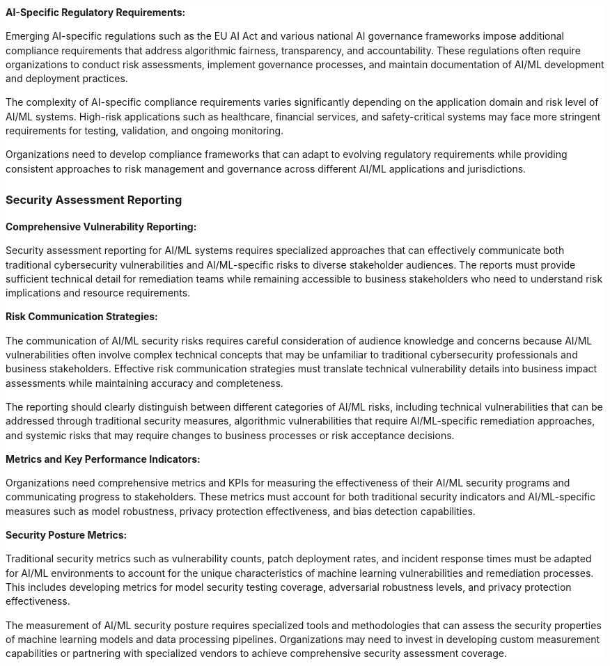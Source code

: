 **AI-Specific Regulatory Requirements:**

Emerging AI-specific regulations such as the EU AI Act and various national AI governance frameworks impose additional compliance requirements that address algorithmic fairness, transparency, and accountability. These regulations often require organizations to conduct risk assessments, implement governance processes, and maintain documentation of AI/ML development and deployment practices.

The complexity of AI-specific compliance requirements varies significantly depending on the application domain and risk level of AI/ML systems. High-risk applications such as healthcare, financial services, and safety-critical systems may face more stringent requirements for testing, validation, and ongoing monitoring.

Organizations need to develop compliance frameworks that can adapt to evolving regulatory requirements while providing consistent approaches to risk management and governance across different AI/ML applications and jurisdictions.

### Security Assessment Reporting

**Comprehensive Vulnerability Reporting:**

Security assessment reporting for AI/ML systems requires specialized approaches that can effectively communicate both traditional cybersecurity vulnerabilities and AI/ML-specific risks to diverse stakeholder audiences. The reports must provide sufficient technical detail for remediation teams while remaining accessible to business stakeholders who need to understand risk implications and resource requirements.

**Risk Communication Strategies:**

The communication of AI/ML security risks requires careful consideration of audience knowledge and concerns because AI/ML vulnerabilities often involve complex technical concepts that may be unfamiliar to traditional cybersecurity professionals and business stakeholders. Effective risk communication strategies must translate technical vulnerability details into business impact assessments while maintaining accuracy and completeness.

The reporting should clearly distinguish between different categories of AI/ML risks, including technical vulnerabilities that can be addressed through traditional security measures, algorithmic vulnerabilities that require AI/ML-specific remediation approaches, and systemic risks that may require changes to business processes or risk acceptance decisions.

**Metrics and Key Performance Indicators:**

Organizations need comprehensive metrics and KPIs for measuring the effectiveness of their AI/ML security programs and communicating progress to stakeholders. These metrics must account for both traditional security indicators and AI/ML-specific measures such as model robustness, privacy protection effectiveness, and bias detection capabilities.

**Security Posture Metrics:**

Traditional security metrics such as vulnerability counts, patch deployment rates, and incident response times must be adapted for AI/ML environments to account for the unique characteristics of machine learning vulnerabilities and remediation processes. This includes developing metrics for model security testing coverage, adversarial robustness levels, and privacy protection effectiveness.

The measurement of AI/ML security posture requires specialized tools and methodologies that can assess the security properties of machine learning models and data processing pipelines. Organizations may need to invest in developing custom measurement capabilities or partnering with specialized vendors to achieve comprehensive security assessment coverage.
